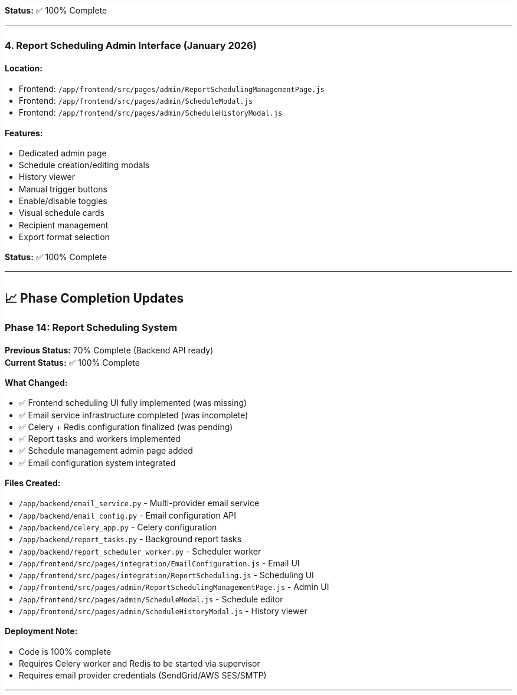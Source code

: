 **Status:** ✅ 100% Complete

---

### 4. Report Scheduling Admin Interface (January 2026)

**Location:**
- Frontend: `/app/frontend/src/pages/admin/ReportSchedulingManagementPage.js`
- Frontend: `/app/frontend/src/pages/admin/ScheduleModal.js`
- Frontend: `/app/frontend/src/pages/admin/ScheduleHistoryModal.js`

**Features:**
- Dedicated admin page
- Schedule creation/editing modals
- History viewer
- Manual trigger buttons
- Enable/disable toggles
- Visual schedule cards
- Recipient management
- Export format selection

**Status:** ✅ 100% Complete

---

## 📈 **Phase Completion Updates**

### Phase 14: Report Scheduling System

**Previous Status:** 70% Complete (Backend API ready)  
**Current Status:** ✅ 100% Complete

**What Changed:**
- ✅ Frontend scheduling UI fully implemented (was missing)
- ✅ Email service infrastructure completed (was incomplete)
- ✅ Celery + Redis configuration finalized (was pending)
- ✅ Report tasks and workers implemented
- ✅ Schedule management admin page added
- ✅ Email configuration system integrated

**Files Created:**
- `/app/backend/email_service.py` - Multi-provider email service
- `/app/backend/email_config.py` - Email configuration API
- `/app/backend/celery_app.py` - Celery configuration
- `/app/backend/report_tasks.py` - Background report tasks
- `/app/backend/report_scheduler_worker.py` - Scheduler worker
- `/app/frontend/src/pages/integration/EmailConfiguration.js` - Email UI
- `/app/frontend/src/pages/integration/ReportScheduling.js` - Scheduling UI
- `/app/frontend/src/pages/admin/ReportSchedulingManagementPage.js` - Admin UI
- `/app/frontend/src/pages/admin/ScheduleModal.js` - Schedule editor
- `/app/frontend/src/pages/admin/ScheduleHistoryModal.js` - History viewer

**Deployment Note:**
- Code is 100% complete
- Requires Celery worker and Redis to be started via supervisor
- Requires email provider credentials (SendGrid/AWS SES/SMTP)

---